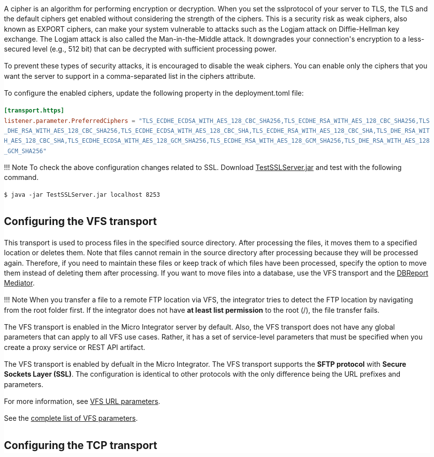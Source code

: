 A cipher is an algorithm for performing encryption or decryption. When you set the sslprotocol of your server to TLS, the TLS and the default ciphers get enabled without considering the strength of the ciphers. This is a security risk as weak ciphers, also known as EXPORT ciphers, can make your system vulnerable to attacks such as the Logjam attack on Diffie-Hellman key exchange. The Logjam attack is also called the Man-in-the-Middle attack. It downgrades your connection's encryption to a less-secured level (e.g., 512 bit) that can be decrypted with sufficient processing power.

To prevent these types of security attacks, it is encouraged to disable the weak ciphers. You can enable only the ciphers that you want the server to support in a comma-separated list in the ciphers  attribute. 

To configure the enabled ciphers, update the following property in the deployment.toml file:
```toml
[transport.https]
listener.parameter.PreferredCiphers = "TLS_ECDHE_ECDSA_WITH_AES_128_CBC_SHA256,TLS_ECDHE_RSA_WITH_AES_128_CBC_SHA256,TLS_DHE_RSA_WITH_AES_128_CBC_SHA256,TLS_ECDHE_ECDSA_WITH_AES_128_CBC_SHA,TLS_ECDHE_RSA_WITH_AES_128_CBC_SHA,TLS_DHE_RSA_WITH_AES_128_CBC_SHA,TLS_ECDHE_ECDSA_WITH_AES_128_GCM_SHA256,TLS_ECDHE_RSA_WITH_AES_128_GCM_SHA256,TLS_DHE_RSA_WITH_AES_128_GCM_SHA256"
```

!!! Note
    To check the above configuration changes related to SSL. Download [TestSSLServer.jar](https://docs.wso2.com/download/attachments/53125465/TestSSLServer.jar?version=1&modificationDate=1471859455000&api=v2) and test with the following command.

    $ java -jar TestSSLServer.jar localhost 8253
    
## Configuring the VFS transport

This transport is used to process files in the specified source directory. After processing the files, it moves them to a specified location or deletes them. Note that files cannot remain in the source directory after processing because they will be processed again. Therefore, if you need to maintain these files or keep track of which files have been processed, specify the option to move them instead of deleting them after processing. If you want to move files into a database, use the VFS transport and the [DBReport Mediator](../../../../references/mediators/dB-Report-Mediator).

!!! Note
    When you transfer a file to a remote FTP location via VFS, the integrator tries to detect the FTP location by navigating from the root folder first. If the integrator does not have <b>at least list permission</b> to the root (/), the file transfer fails.

The VFS transport is enabled in the Micro Integrator server by default. Also, the VFS transport does not have any global parameters that can apply to all VFS use cases. Rather, it has a set of service-level parameters that must be specified when you create a proxy service or REST API artifact.

The VFS transport is enabled by defualt in the Micro Integrator. The VFS transport supports the **SFTP protocol** with **Secure Sockets Layer (SSL)**. The configuration is identical to other protocols with the only difference being the URL prefixes and parameters. 

For more information, see [VFS URL parameters](../../../references/synapse-properties/transport-parameters/vfs-transport-parameters).

See the [complete list of VFS parameters](../../../references/config-catalog/#vfs-transport).



## Configuring the TCP transport
